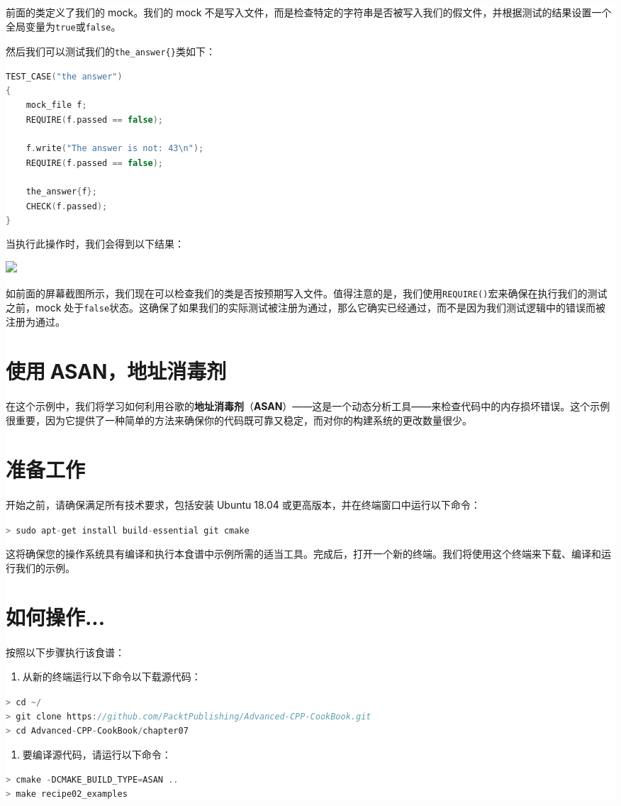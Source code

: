前面的类定义了我们的 mock。我们的 mock 不是写入文件，而是检查特定的字符串是否被写入我们的假文件，并根据测试的结果设置一个全局变量为`true`或`false`。

然后我们可以测试我们的`the_answer{}`类如下：

```cpp
TEST_CASE("the answer")
{
    mock_file f;
    REQUIRE(f.passed == false);

    f.write("The answer is not: 43\n");
    REQUIRE(f.passed == false);

    the_answer{f};
    CHECK(f.passed);
}
```

当执行此操作时，我们会得到以下结果：

![](img/289a2554-23b1-4e41-9c45-6bc8b34eb163.png)

如前面的屏幕截图所示，我们现在可以检查我们的类是否按预期写入文件。值得注意的是，我们使用`REQUIRE()`宏来确保在执行我们的测试之前，mock 处于`false`状态。这确保了如果我们的实际测试被注册为通过，那么它确实已经通过，而不是因为我们测试逻辑中的错误而被注册为通过。

# 使用 ASAN，地址消毒剂

在这个示例中，我们将学习如何利用谷歌的**地址消毒剂**（**ASAN**）——这是一个动态分析工具——来检查代码中的内存损坏错误。这个示例很重要，因为它提供了一种简单的方法来确保你的代码既可靠又稳定，而对你的构建系统的更改数量很少。

# 准备工作

开始之前，请确保满足所有技术要求，包括安装 Ubuntu 18.04 或更高版本，并在终端窗口中运行以下命令：

```cpp
> sudo apt-get install build-essential git cmake
```

这将确保您的操作系统具有编译和执行本食谱中示例所需的适当工具。完成后，打开一个新的终端。我们将使用这个终端来下载、编译和运行我们的示例。

# 如何操作...

按照以下步骤执行该食谱：

1.  从新的终端运行以下命令以下载源代码：

```cpp
> cd ~/
> git clone https://github.com/PacktPublishing/Advanced-CPP-CookBook.git
> cd Advanced-CPP-CookBook/chapter07
```

1.  要编译源代码，请运行以下命令：

```cpp
> cmake -DCMAKE_BUILD_TYPE=ASAN ..
> make recipe02_examples
```
